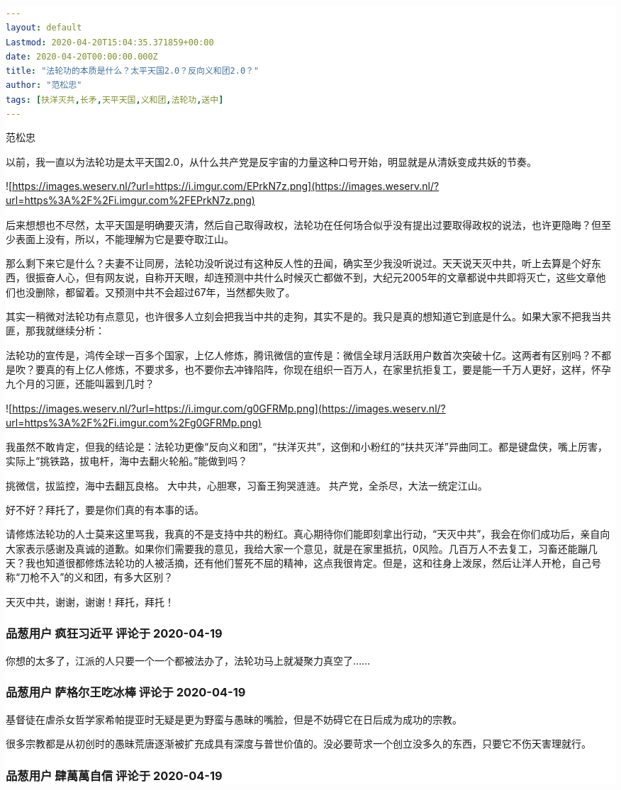 ```yaml
---
layout: default
Lastmod: 2020-04-20T15:04:35.371859+00:00
date: 2020-04-20T00:00:00.000Z
title: "法轮功的本质是什么？太平天国2.0？反向义和团2.0？"
author: "范松忠"
tags: [扶洋灭共,长矛,天平天国,义和团,法轮功,送中]
---
```


范松忠  

  
以前，我一直以为法轮功是太平天国2.0，从什么共产党是反宇宙的力量这种口号开始，明显就是从清妖变成共妖的节奏。  
  
![https://images.weserv.nl/?url=https://i.imgur.com/EPrkN7z.png](https://images.weserv.nl/?url=https%3A%2F%2Fi.imgur.com%2FEPrkN7z.png)  
  
后来想想也不尽然，太平天国是明确要灭清，然后自己取得政权，法轮功在任何场合似乎没有提出过要取得政权的说法，也许更隐晦？但至少表面上没有，所以，不能理解为它是要夺取江山。  
  
那么剩下来它是什么？夫妻不让同房，法轮功没听说过有这种反人性的丑闻，确实至少我没听说过。天天说天灭中共，听上去算是个好东西，很振奋人心，但有网友说，自称开天眼，却连预测中共什么时候灭亡都做不到，大纪元2005年的文章都说中共即将灭亡，这些文章他们也没删除，都留着。又预测中共不会超过67年，当然都失败了。  
  
其实一稍微对法轮功有点意见，也许很多人立刻会把我当中共的走狗，其实不是的。我只是真的想知道它到底是什么。如果大家不把我当共匪，那我就继续分析：  
  
法轮功的宣传是，鸿传全球一百多个国家，上亿人修炼，腾讯微信的宣传是：微信全球月活跃用户数首次突破十亿。这两者有区别吗？不都是吹？要真的有上亿人修炼，不要求多，也不要你去冲锋陷阵，你现在组织一百万人，在家里抗拒复工，要是能一千万人更好，这样，怀孕九个月的习匪，还能叫嚣到几时？  
  
![https://images.weserv.nl/?url=https://i.imgur.com/g0GFRMp.png](https://images.weserv.nl/?url=https%3A%2F%2Fi.imgur.com%2Fg0GFRMp.png)  
  
我虽然不敢肯定，但我的结论是：法轮功更像“反向义和团”，“扶洋灭共”，这倒和小粉红的“扶共灭洋”异曲同工。都是键盘侠，嘴上厉害，实际上“挑铁路，拔电杆，海中去翻火轮船。”能做到吗？  
  
挑微信，拔监控，海中去翻瓦良格。 大中共，心胆寒，习畜王狗哭涟涟。 共产党，全杀尽，大法一统定江山。  
  
好不好？拜托了，要是你们真的有本事的话。  
  
请修炼法轮功的人士莫来这里骂我，我真的不是支持中共的粉红。真心期待你们能即刻拿出行动，“天灭中共”，我会在你们成功后，亲自向大家表示感谢及真诚的道歉。如果你们需要我的意见，我给大家一个意见，就是在家里抵抗，0风险。几百万人不去复工，习畜还能蹦几天？我也知道很都修炼法轮功的人被活摘，还有他们誓死不屈的精神，这点我很肯定。但是，这和往身上泼尿，然后让洋人开枪，自己号称“刀枪不入”的义和团，有多大区别？  
  
天灭中共，谢谢，谢谢！拜托，拜托！

            
### 品葱用户 **疯狂习近平** 评论于 2020-04-19
        
你想的太多了，江派的人只要一个一个都被法办了，法轮功马上就凝聚力真空了……
        


            
### 品葱用户 **萨格尔王吃冰棒** 评论于 2020-04-19
        
基督徒在虐杀女哲学家希帕提亚时无疑是更为野蛮与愚昧的嘴脸，但是不妨碍它在日后成为成功的宗教。  
  
很多宗教都是从初创时的愚昧荒唐逐渐被扩充成具有深度与普世价值的。没必要苛求一个创立没多久的东西，只要它不伤天害理就行。
        


            
### 品葱用户 **肆萬萬自信** 评论于 2020-04-19
        